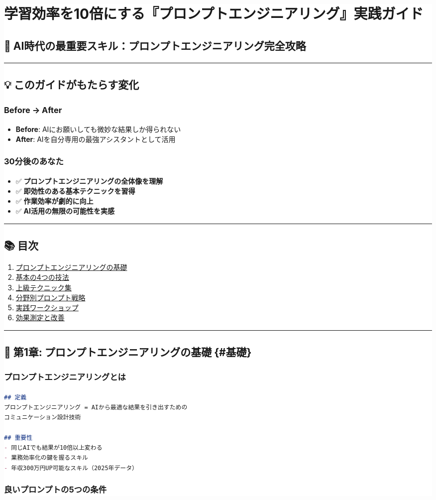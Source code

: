 # 学習効率を10倍にする『プロンプトエンジニアリング』実践ガイド

## 🚀 AI時代の最重要スキル：プロンプトエンジニアリング完全攻略

---

## 💡 このガイドがもたらす変化

### Before → After
- **Before**: AIにお願いしても微妙な結果しか得られない
- **After**: AIを自分専用の最強アシスタントとして活用

### 30分後のあなた
- ✅ **プロンプトエンジニアリングの全体像を理解**
- ✅ **即効性のある基本テクニックを習得**
- ✅ **作業効率が劇的に向上**
- ✅ **AI活用の無限の可能性を実感**

---

## 📚 目次

1. [プロンプトエンジニアリングの基礎](#基礎)
2. [基本の4つの技法](#基本技法)
3. [上級テクニック集](#上級テクニック)
4. [分野別プロンプト戦略](#分野別戦略)
5. [実践ワークショップ](#実践ワークショップ)
6. [効果測定と改善](#効果測定)

---

## 🎯 第1章: プロンプトエンジニアリングの基礎 {#基礎}

### プロンプトエンジニアリングとは

```markdown
## 定義
プロンプトエンジニアリング = AIから最適な結果を引き出すための
コミュニケーション設計技術

## 重要性
- 同じAIでも結果が10倍以上変わる
- 業務効率化の鍵を握るスキル
- 年収300万円UP可能なスキル（2025年データ）
```

### 良いプロンプトの5つの条件
